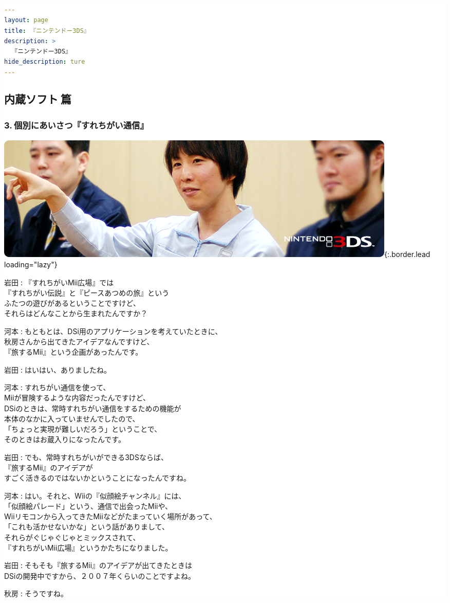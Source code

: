 ```yaml
---
layout: page
title: 『ニンテンドー3DS』
description: >
  『ニンテンドー3DS』
hide_description: ture
---
```


## 内蔵ソフト 篇

### 3. 個別にあいさつ『すれちがい通信』

![](/interviews/jp/3ds/hardware/vol6/img/mainvisual3.jpg){:.border.lead loading="lazy"}

岩田
: 『すれちがいMii広場』では<br>『すれちがい伝説』と『ピースあつめの旅』という<br>ふたつの遊びがあるということですけど、<br>それらはどんなことから生まれたんですか？

河本
: もともとは、DSi用のアプリケーションを考えていたときに、<br>秋房さんから出てきたアイデアなんですけど、<br>『旅するMii』という企画があったんです。

岩田
: はいはい、ありましたね。

河本
: すれちがい通信を使って、<br>Miiが冒険するような内容だったんですけど、<br>DSiのときは、常時すれちがい通信をするための機能が<br>本体のなかに入っていませんでしたので、<br>「ちょっと実現が難しいだろう」ということで、<br>そのときはお蔵入りになったんです。

岩田
: でも、常時すれちがいができる3DSならば、<br>『旅するMii』のアイデアが<br>すごく活きるのではないかということになったんですね。

河本
: はい。それと、Wiiの『似顔絵チャンネル』には、<br>「似顔絵パレード」という、通信で出会ったMiiや、<br>Wiiリモコンから入ってきたMiiなどがたまっていく場所があって、<br>「これも活かせないかな」という話がありまして、<br>それらがぐじゃぐじゃとミックスされて、<br>『すれちがいMii広場』というかたちになりました。

岩田
: そもそも『旅するMii』のアイデアが出てきたときは<br>DSiの開発中ですから、２００７年くらいのことですよね。

秋房
: そうですね。

